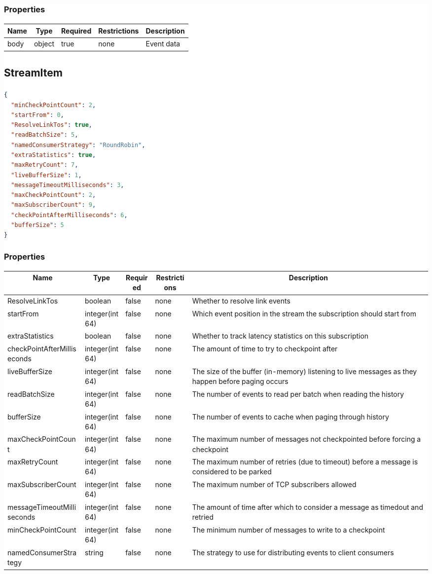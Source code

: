 ### Properties

|Name|Type|Required|Restrictions|Description|
|---|---|---|---|---|
|body|object|true|none|Event data|

<h2 id="tocS_StreamItem">StreamItem</h2>

<a id="schemastreamitem"></a>
<a id="schema_StreamItem"></a>
<a id="tocSstreamitem"></a>
<a id="tocsstreamitem"></a>

``` json
{
  "minCheckPointCount": 2,
  "startFrom": 0,
  "ResolveLinkTos": true,
  "readBatchSize": 5,
  "namedConsumerStrategy": "RoundRobin",
  "extraStatistics": true,
  "maxRetryCount": 7,
  "liveBufferSize": 1,
  "messageTimeoutMilliseconds": 3,
  "maxCheckPointCount": 2,
  "maxSubscriberCount": 9,
  "checkPointAfterMilliseconds": 6,
  "bufferSize": 5
}

```

### Properties

|Name|Type|Required|Restrictions|Description|
|---|---|---|---|---|
|ResolveLinkTos|boolean|false|none|Whether to resolve link events|
|startFrom|integer(int64)|false|none|Which event position in the stream the subscription should start from|
|extraStatistics|boolean|false|none|Whether to track latency statistics on this subscription|
|checkPointAfterMilliseconds|integer(int64)|false|none|The amount of time to try to checkpoint after|
|liveBufferSize|integer(int64)|false|none|The size of the buffer (in-memory) listening to live messages as they happen before paging occurs|
|readBatchSize|integer(int64)|false|none|The number of events to read per batch when reading the history|
|bufferSize|integer(int64)|false|none|The number of events to cache when paging through history|
|maxCheckPointCount|integer(int64)|false|none|The maximum number of messages not checkpointed before forcing a checkpoint|
|maxRetryCount|integer(int64)|false|none|The maximum number of retries (due to timeout) before a message is considered to be parked|
|maxSubscriberCount|integer(int64)|false|none|The maximum number of TCP subscribers allowed|
|messageTimeoutMilliseconds|integer(int64)|false|none|The amount of time after which to consider a message as timedout and retried|
|minCheckPointCount|integer(int64)|false|none|The minimum number of messages to write to a checkpoint|
|namedConsumerStrategy|string|false|none|The strategy to use for distributing events to client consumers|
